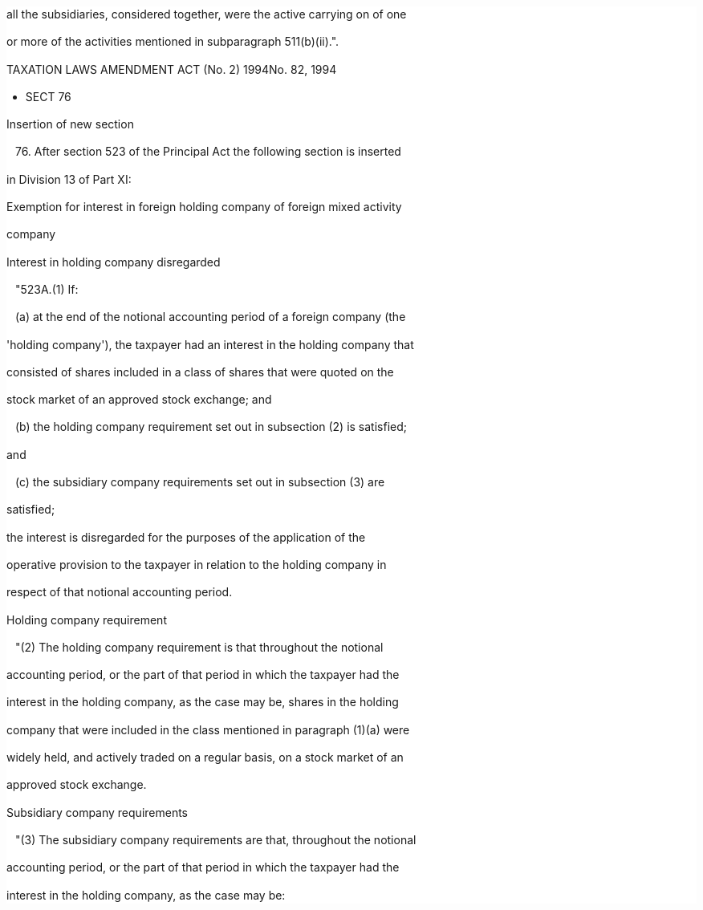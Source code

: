 all the subsidiaries, considered together, were the active carrying on of one

or more of the activities mentioned in subparagraph 511(b)(ii).&quot;.

TAXATION LAWS AMENDMENT ACT (No. 2) 1994No. 82, 1994

- SECT 76

Insertion of new section

  76\. After section 523 of the Principal Act the following section is inserted

in Division 13 of Part XI:

Exemption for interest in foreign holding company of foreign mixed activity

company

Interest in holding company disregarded

  &quot;523A.(1) If:

  (a) at the end of the notional accounting period of a foreign company (the

'holding company'), the taxpayer had an interest in the holding company that

consisted of shares included in a class of shares that were quoted on the

stock market of an approved stock exchange; and

  (b) the holding company requirement set out in subsection (2) is satisfied;

and

  (c) the subsidiary company requirements set out in subsection (3) are

satisfied;

the interest is disregarded for the purposes of the application of the

operative provision to the taxpayer in relation to the holding company in

respect of that notional accounting period.

Holding company requirement

  &quot;(2) The holding company requirement is that throughout the notional

accounting period, or the part of that period in which the taxpayer had the

interest in the holding company, as the case may be, shares in the holding

company that were included in the class mentioned in paragraph (1)(a) were

widely held, and actively traded on a regular basis, on a stock market of an

approved stock exchange.

Subsidiary company requirements

  &quot;(3) The subsidiary company requirements are that, throughout the notional

accounting period, or the part of that period in which the taxpayer had the

interest in the holding company, as the case may be:
